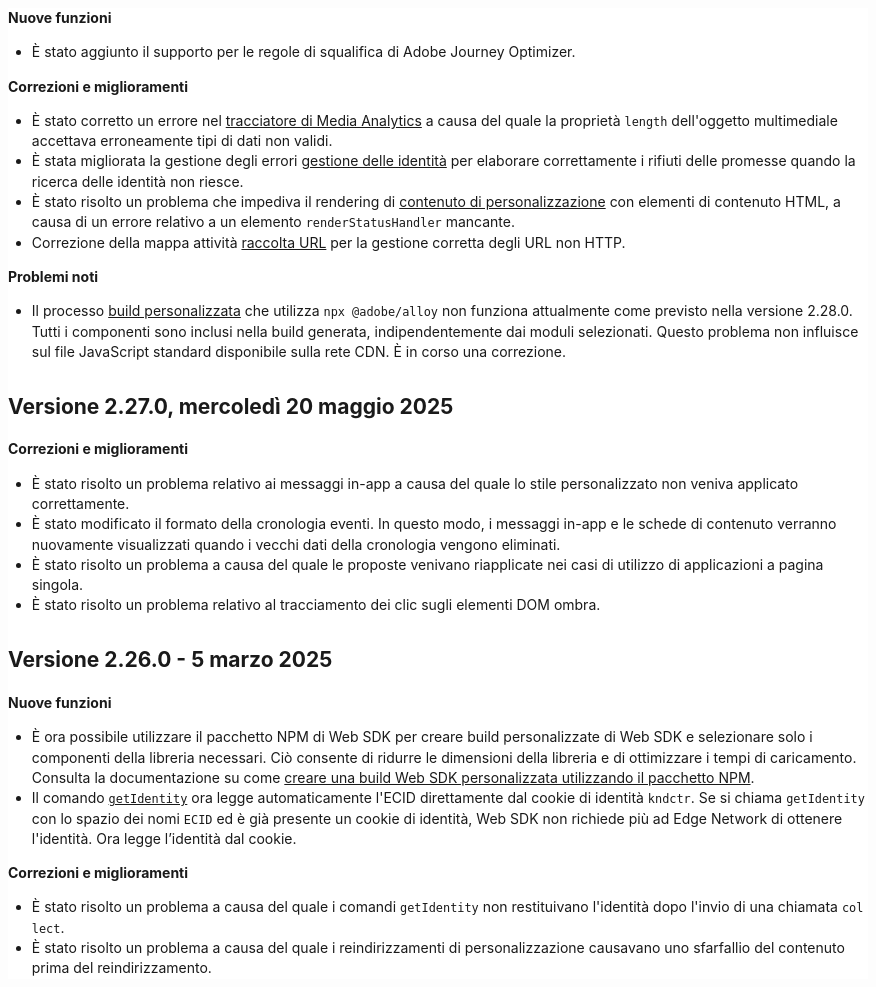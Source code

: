 **Nuove funzioni**

- È stato aggiunto il supporto per le regole di squalifica di Adobe Journey Optimizer.

**Correzioni e miglioramenti**

- È stato corretto un errore nel [tracciatore di Media Analytics](commands/getmediaanalyticstracker.md) a causa del quale la proprietà `length` dell&#39;oggetto multimediale accettava erroneamente tipi di dati non validi.
- È stata migliorata la gestione degli errori [gestione delle identità](identity/overview.md) per elaborare correttamente i rifiuti delle promesse quando la ricerca delle identità non riesce.
- È stato risolto un problema che impediva il rendering di [contenuto di personalizzazione](personalization/rendering-personalization-content.md) con elementi di contenuto HTML, a causa di un errore relativo a un elemento `renderStatusHandler` mancante.
- Correzione della mappa attività [raccolta URL](commands/configure/clickcollectionenabled.md) per la gestione corretta degli URL non HTTP.

**Problemi noti**

- Il processo [build personalizzata](/help/web-sdk/install/create-custom-build.md) che utilizza `npx @adobe/alloy` non funziona attualmente come previsto nella versione 2.28.0. Tutti i componenti sono inclusi nella build generata, indipendentemente dai moduli selezionati. Questo problema non influisce sul file JavaScript standard disponibile sulla rete CDN. È in corso una correzione.

## Versione 2.27.0, mercoledì 20 maggio 2025

**Correzioni e miglioramenti**

- È stato risolto un problema relativo ai messaggi in-app a causa del quale lo stile personalizzato non veniva applicato correttamente.
- È stato modificato il formato della cronologia eventi. In questo modo, i messaggi in-app e le schede di contenuto verranno nuovamente visualizzati quando i vecchi dati della cronologia vengono eliminati.
- È stato risolto un problema a causa del quale le proposte venivano riapplicate nei casi di utilizzo di applicazioni a pagina singola.
- È stato risolto un problema relativo al tracciamento dei clic sugli elementi DOM ombra.

## Versione 2.26.0 - 5 marzo 2025

**Nuove funzioni**

- È ora possibile utilizzare il pacchetto NPM di Web SDK per creare build personalizzate di Web SDK e selezionare solo i componenti della libreria necessari. Ciò consente di ridurre le dimensioni della libreria e di ottimizzare i tempi di caricamento. Consulta la documentazione su come [creare una build Web SDK personalizzata utilizzando il pacchetto NPM](install/create-custom-build.md).
- Il comando [`getIdentity`](commands/getidentity.md) ora legge automaticamente l&#39;ECID direttamente dal cookie di identità `kndctr`. Se si chiama `getIdentity` con lo spazio dei nomi `ECID` ed è già presente un cookie di identità, Web SDK non richiede più ad Edge Network di ottenere l&#39;identità. Ora legge l’identità dal cookie.

**Correzioni e miglioramenti**

- È stato risolto un problema a causa del quale i comandi `getIdentity` non restituivano l&#39;identità dopo l&#39;invio di una chiamata `collect`.
- È stato risolto un problema a causa del quale i reindirizzamenti di personalizzazione causavano uno sfarfallio del contenuto prima del reindirizzamento.
